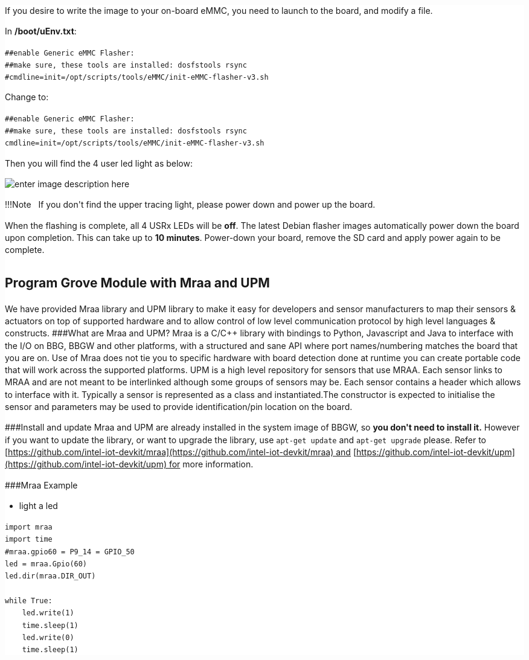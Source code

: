 If you desire to write the image to your on-board eMMC, you need to launch to the board, and modify a file.

In **/boot/uEnv.txt**:

    ##enable Generic eMMC Flasher:
    ##make sure, these tools are installed: dosfstools rsync
    #cmdline=init=/opt/scripts/tools/eMMC/init-eMMC-flasher-v3.sh

Change to:

    ##enable Generic eMMC Flasher:
    ##make sure, these tools are installed: dosfstools rsync
    cmdline=init=/opt/scripts/tools/eMMC/init-eMMC-flasher-v3.sh

Then you will find the 4 user led light as below:

![enter image description here](https://raw.githubusercontent.com/SeeedDocument/BeagleBone_Green/master/images/flashing.gif)

!!!Note
    If you don't find the upper tracing light, please power down and power up the board.

When the flashing is complete, all 4 USRx LEDs will be **off**. The latest Debian flasher images automatically power down the board upon completion. This can take up to **10 minutes**. Power-down your board, remove the SD card and apply power again to be complete.


## Program Grove Module with Mraa and UPM

We have provided Mraa library and UPM library to make it easy for developers and sensor manufacturers to map their sensors & actuators on top of supported hardware and to allow control of low level communication protocol by high level languages & constructs.
###What are Mraa and UPM?
Mraa is a C/C++ library with bindings to Python, Javascript and Java to interface with the I/O on BBG, BBGW and other platforms, with a structured and sane API where port names/numbering matches the board that you are on. Use of Mraa does not tie you to specific hardware with board detection done at runtime you can create portable code that will work across the supported platforms.
UPM is a high level repository for sensors that use MRAA. Each sensor links to MRAA and are not meant to be interlinked although some groups of sensors may be. Each sensor contains a header which allows to interface with it. Typically a sensor is represented as a class and instantiated.The constructor is expected to initialise the sensor and parameters may be used to provide identification/pin location on the board.

###Install and update
Mraa and UPM are already installed in the system image of BBGW, so **you don't need to install it.** However if you want to update the library, or want to upgrade the library, use ``apt-get update`` and ``apt-get upgrade`` please. Refer to [https://github.com/intel-iot-devkit/mraa](https://github.com/intel-iot-devkit/mraa) and [https://github.com/intel-iot-devkit/upm](https://github.com/intel-iot-devkit/upm) for more information.

###Mraa Example

- light a led

```
import mraa
import time
#mraa.gpio60 = P9_14 = GPIO_50
led = mraa.Gpio(60)
led.dir(mraa.DIR_OUT)

while True:
    led.write(1)
    time.sleep(1)
    led.write(0)
    time.sleep(1)

```
